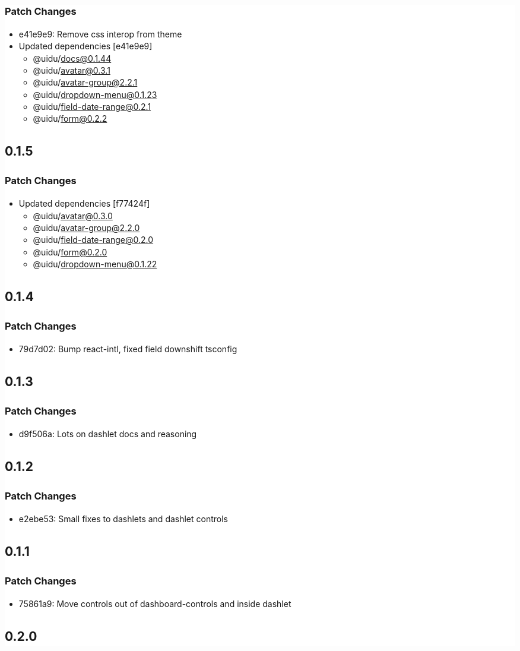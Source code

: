 ### Patch Changes

- e41e9e9: Remove css interop from theme
- Updated dependencies [e41e9e9]
  - @uidu/docs@0.1.44
  - @uidu/avatar@0.3.1
  - @uidu/avatar-group@2.2.1
  - @uidu/dropdown-menu@0.1.23
  - @uidu/field-date-range@0.2.1
  - @uidu/form@0.2.2

## 0.1.5

### Patch Changes

- Updated dependencies [f77424f]
  - @uidu/avatar@0.3.0
  - @uidu/avatar-group@2.2.0
  - @uidu/field-date-range@0.2.0
  - @uidu/form@0.2.0
  - @uidu/dropdown-menu@0.1.22

## 0.1.4

### Patch Changes

- 79d7d02: Bump react-intl, fixed field downshift tsconfig

## 0.1.3

### Patch Changes

- d9f506a: Lots on dashlet docs and reasoning

## 0.1.2

### Patch Changes

- e2ebe53: Small fixes to dashlets and dashlet controls

## 0.1.1

### Patch Changes

- 75861a9: Move controls out of dashboard-controls and inside dashlet

## 0.2.0
